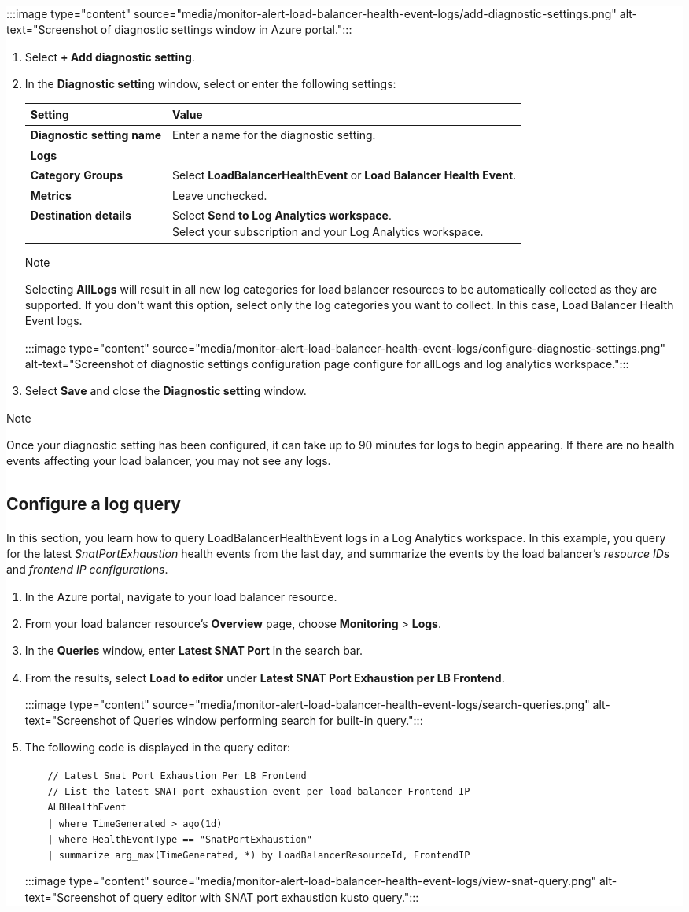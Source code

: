    :::image type="content" source="media/monitor-alert-load-balancer-health-event-logs/add-diagnostic-settings.png" alt-text="Screenshot of diagnostic settings window in Azure portal.":::

1. Select **+ Add diagnostic setting**.
1. In the **Diagnostic setting** window, select or enter the following settings:
   
    | **Setting** | **Value** |
    | --- | --- |
    | **Diagnostic setting name** | Enter a name for the diagnostic setting. |
    | **Logs** | |
    | **Category Groups** | Select **LoadBalancerHealthEvent** or **Load Balancer Health Event**. |
    | **Metrics** | Leave unchecked. |
    | **Destination details** | Select **Send to Log Analytics workspace**.</br>Select your subscription and your Log Analytics workspace. |

    > [!NOTE]
    > Selecting **AllLogs** will result in all new log categories for load balancer resources to be automatically collected as they are supported. If you don't want this option, select only the log categories you want to collect. In this case, Load Balancer Health Event logs.

    :::image type="content" source="media/monitor-alert-load-balancer-health-event-logs/configure-diagnostic-settings.png" alt-text="Screenshot of diagnostic settings configuration page configure for allLogs and log analytics workspace.":::

2. Select **Save** and close the **Diagnostic setting** window.

> [!NOTE]
> Once your diagnostic setting has been configured, it can take up to 90 minutes for logs to begin appearing. If there are no health events affecting your load balancer, you may not see any logs.

## Configure a log query

In this section, you learn how to query LoadBalancerHealthEvent logs in a Log Analytics workspace. In this example, you query for the latest *SnatPortExhaustion* health events from the last day, and summarize the events by the load balancer’s *resource IDs* and *frontend IP configurations*. 

1. In the Azure portal, navigate to your load balancer resource.
1. From your load balancer resource’s **Overview** page, choose  **Monitoring** > **Logs**.
3. In the **Queries** window, enter **Latest SNAT Port** in the search bar.
4. From the results, select **Load to editor** under **Latest SNAT Port Exhaustion per LB Frontend**.
   
   :::image type="content" source="media/monitor-alert-load-balancer-health-event-logs/search-queries.png" alt-text="Screenshot of Queries window performing search for built-in query.":::

5. The following code is displayed in the query editor:

    ```kusto
        // Latest Snat Port Exhaustion Per LB Frontend 
        // List the latest SNAT port exhaustion event per load balancer Frontend IP 
        ALBHealthEvent
        | where TimeGenerated > ago(1d)
        | where HealthEventType == "SnatPortExhaustion"
        | summarize arg_max(TimeGenerated, *) by LoadBalancerResourceId, FrontendIP
    ```
    :::image type="content" source="media/monitor-alert-load-balancer-health-event-logs/view-snat-query.png" alt-text="Screenshot of query editor with SNAT port exhaustion kusto query.":::
